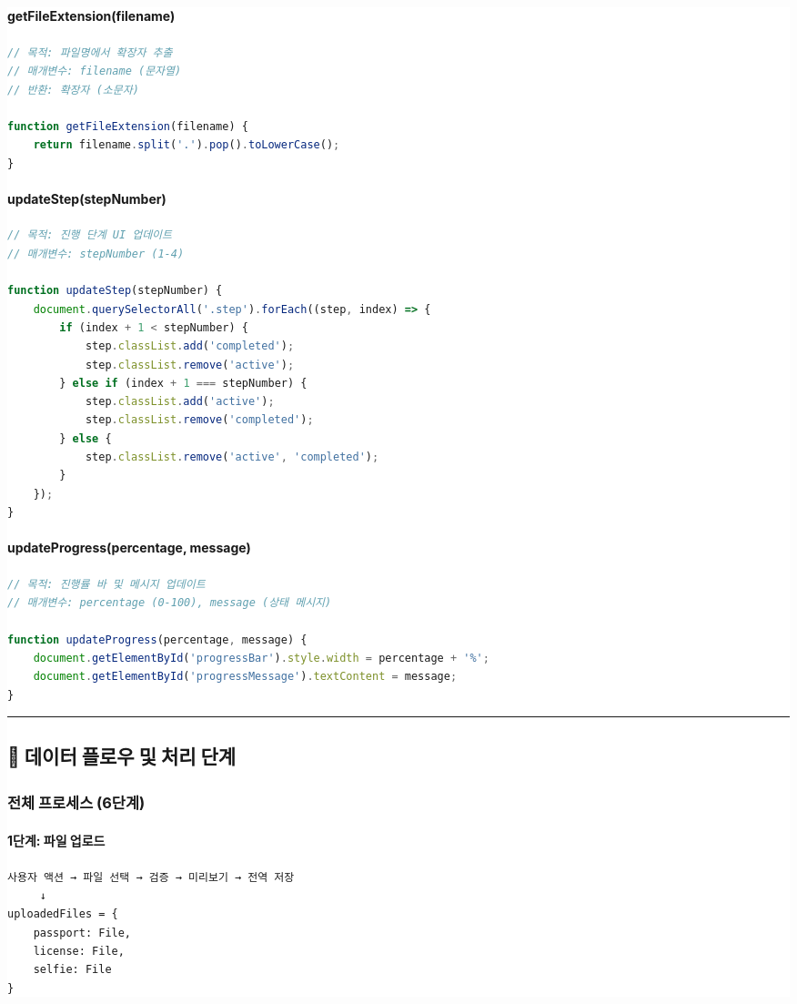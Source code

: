#### **getFileExtension(filename)**
```javascript
// 목적: 파일명에서 확장자 추출
// 매개변수: filename (문자열)
// 반환: 확장자 (소문자)

function getFileExtension(filename) {
    return filename.split('.').pop().toLowerCase();
}
```

#### **updateStep(stepNumber)**
```javascript
// 목적: 진행 단계 UI 업데이트
// 매개변수: stepNumber (1-4)

function updateStep(stepNumber) {
    document.querySelectorAll('.step').forEach((step, index) => {
        if (index + 1 < stepNumber) {
            step.classList.add('completed');
            step.classList.remove('active');
        } else if (index + 1 === stepNumber) {
            step.classList.add('active');
            step.classList.remove('completed');
        } else {
            step.classList.remove('active', 'completed');
        }
    });
}
```

#### **updateProgress(percentage, message)**
```javascript
// 목적: 진행률 바 및 메시지 업데이트
// 매개변수: percentage (0-100), message (상태 메시지)

function updateProgress(percentage, message) {
    document.getElementById('progressBar').style.width = percentage + '%';
    document.getElementById('progressMessage').textContent = message;
}
```

---

## 🔄 **데이터 플로우 및 처리 단계**

### **전체 프로세스 (6단계)**

#### **1단계: 파일 업로드**
```
사용자 액션 → 파일 선택 → 검증 → 미리보기 → 전역 저장
     ↓
uploadedFiles = {
    passport: File,
    license: File,
    selfie: File
}
```
